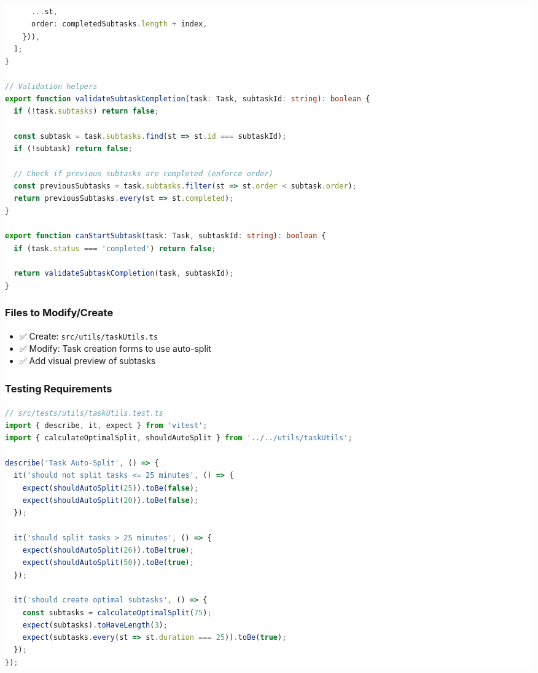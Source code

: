 ```typescript
      ...st,
      order: completedSubtasks.length + index,
    })),
  ];
}

// Validation helpers
export function validateSubtaskCompletion(task: Task, subtaskId: string): boolean {
  if (!task.subtasks) return false;
  
  const subtask = task.subtasks.find(st => st.id === subtaskId);
  if (!subtask) return false;
  
  // Check if previous subtasks are completed (enforce order)
  const previousSubtasks = task.subtasks.filter(st => st.order < subtask.order);
  return previousSubtasks.every(st => st.completed);
}

export function canStartSubtask(task: Task, subtaskId: string): boolean {
  if (task.status === 'completed') return false;
  
  return validateSubtaskCompletion(task, subtaskId);
}
```

### Files to Modify/Create
- ✅ Create: `src/utils/taskUtils.ts`
- ✅ Modify: Task creation forms to use auto-split
- ✅ Add visual preview of subtasks

### Testing Requirements
```typescript
// src/tests/utils/taskUtils.test.ts
import { describe, it, expect } from 'vitest';
import { calculateOptimalSplit, shouldAutoSplit } from '../../utils/taskUtils';

describe('Task Auto-Split', () => {
  it('should not split tasks <= 25 minutes', () => {
    expect(shouldAutoSplit(25)).toBe(false);
    expect(shouldAutoSplit(20)).toBe(false);
  });
  
  it('should split tasks > 25 minutes', () => {
    expect(shouldAutoSplit(26)).toBe(true);
    expect(shouldAutoSplit(50)).toBe(true);
  });
  
  it('should create optimal subtasks', () => {
    const subtasks = calculateOptimalSplit(75);
    expect(subtasks).toHaveLength(3);
    expect(subtasks.every(st => st.duration === 25)).toBe(true);
  });
});
```
